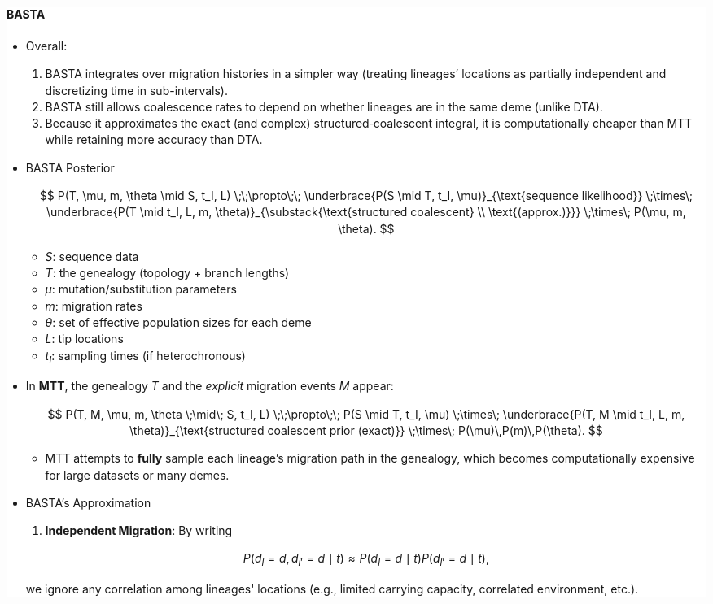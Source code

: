 #### BASTA

- Overall: 
  1. BASTA integrates over migration histories in a simpler way (treating lineages’ locations as partially independent and discretizing time in sub-intervals).
  2. BASTA still allows coalescence rates to depend on whether lineages are in the same deme (unlike DTA).
  3. Because it approximates the exact (and complex) structured‐coalescent integral, it is computationally cheaper than MTT while retaining more accuracy than DTA.

- BASTA Posterior

  $$
  P(T, \mu, m, \theta \mid S, t_I, L)
  \;\;\propto\;\;
  \underbrace{P(S \mid T, t_I, \mu)}_{\text{sequence likelihood}}
  \;\times\;
  \underbrace{P(T \mid t_I, L, m, \theta)}_{\substack{\text{structured coalescent} \\ \text{(approx.)}}}
  \;\times\;
  P(\mu, m, \theta).
  $$

  - $S$: sequence data  
  - $T$: the genealogy (topology + branch lengths)  
  - $\mu$: mutation/substitution parameters  
  - $m$: migration rates  
  - $\theta$: set of effective population sizes for each deme  
  - $L$: tip locations  
  - $t_I$: sampling times (if heterochronous)

- In **MTT**, the genealogy $T$ and the *explicit* migration events $M$ appear:

  $$
  P(T, M, \mu, m, \theta \;\mid\; S, t_I, L)
  \;\;\propto\;\;
  P(S \mid T, t_I, \mu)
  \;\times\;
  \underbrace{P(T, M \mid t_I, L, m, \theta)}_{\text{structured coalescent prior (exact)}}
  \;\times\;
  P(\mu)\,P(m)\,P(\theta).
  $$

  - MTT attempts to **fully** sample each lineage’s migration path in the genealogy, which becomes computationally expensive for large datasets or many demes.


- BASTA’s Approximation 

  1. **Independent Migration**: By writing

    $$
    P(d_l = d, d_{l'} = d \mid t) \approx P(d_l = d \mid t) P(d_{l'} = d \mid t),
    $$

    we ignore any correlation among lineages' locations (e.g., limited carrying capacity, correlated environment, etc.).
